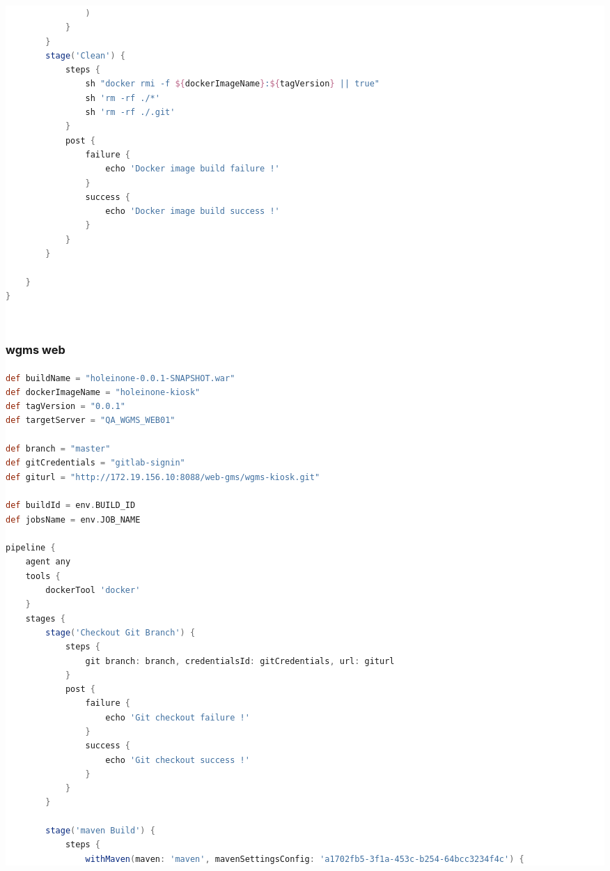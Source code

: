 ```groovy
                )
            }
        }
        stage('Clean') {
            steps {
                sh "docker rmi -f ${dockerImageName}:${tagVersion} || true"
                sh 'rm -rf ./*'
                sh 'rm -rf ./.git'
            }
            post {
                failure {
                    echo 'Docker image build failure !'
                }
                success {
                    echo 'Docker image build success !'
                }
            }
        }

    }
}
```

<br>

### wgms web

```groovy
def buildName = "holeinone-0.0.1-SNAPSHOT.war"
def dockerImageName = "holeinone-kiosk"
def tagVersion = "0.0.1"
def targetServer = "QA_WGMS_WEB01"

def branch = "master"
def gitCredentials = "gitlab-signin"
def giturl = "http://172.19.156.10:8088/web-gms/wgms-kiosk.git"

def buildId = env.BUILD_ID
def jobsName = env.JOB_NAME

pipeline {
    agent any
    tools {
        dockerTool 'docker'
    }
    stages {
        stage('Checkout Git Branch') {
            steps {
                git branch: branch, credentialsId: gitCredentials, url: giturl
            }
            post {
                failure {
                    echo 'Git checkout failure !'
                }
                success {
                    echo 'Git checkout success !'
                }
            }
        }

        stage('maven Build') {
            steps {
                withMaven(maven: 'maven', mavenSettingsConfig: 'a1702fb5-3f1a-453c-b254-64bcc3234f4c') {
```